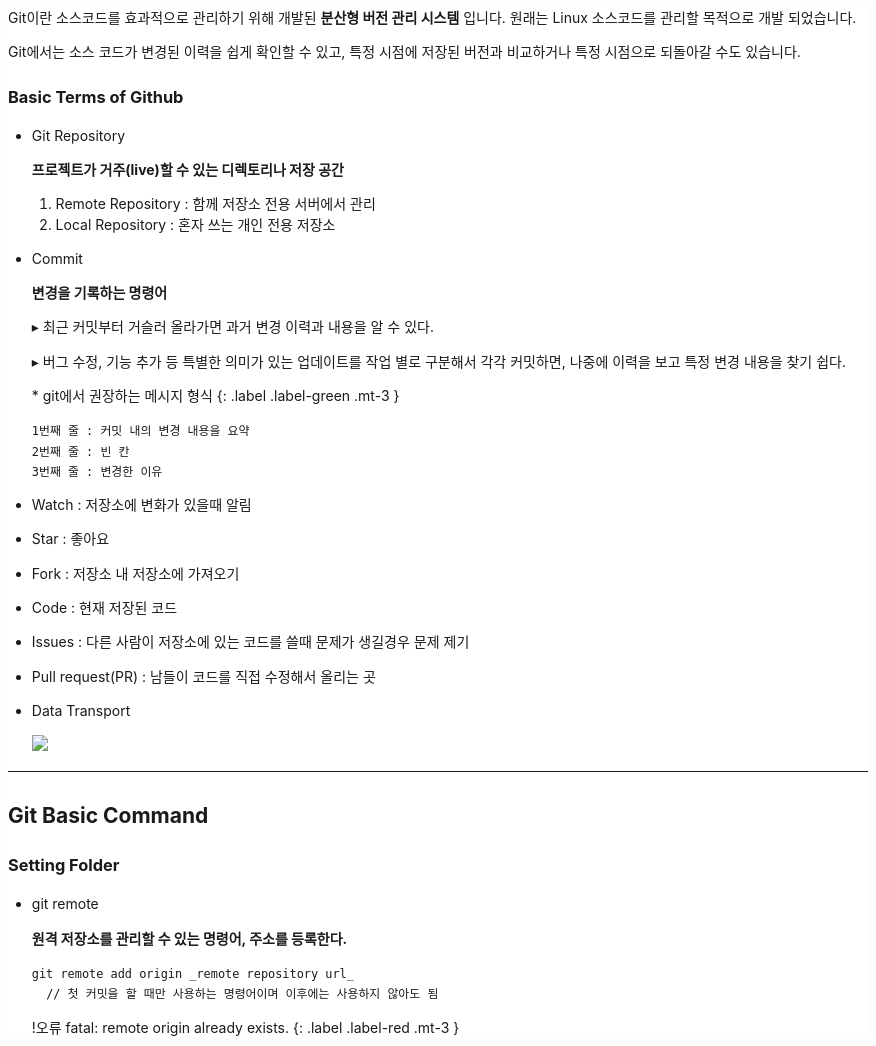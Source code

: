 Git이란 소스코드를 효과적으로 관리하기 위해 개발된 **분산형 버전 관리 시스템** 입니다. 원래는 Linux 소스코드를 관리할 목적으로 개발 되었습니다.

Git에서는 소스 코드가 변경된 이력을 쉽게 확인할 수 있고, 특정 시점에 저장된 버전과 비교하거나 특정 시점으로 되돌아갈 수도 있습니다.

### Basic Terms of Github

* Git Repository

    **프로젝트가 거주(live)할 수 있는 디렉토리나 저장 공간**

    1. Remote Repository : 함께 저장소 전용 서버에서 관리 
    2. Local Repository : 혼자 쓰는 개인 전용 저장소

* Commit 
    
    **변경을 기록하는 명령어**

    &#9656; 최근 커밋부터 거슬러 올라가면 과거 변경 이력과 내용을 알 수 있다.

    &#9656; 버그 수정, 기능 추가 등 특별한 의미가 있는 업데이트를 작업 별로 구분해서 각각 커밋하면, 나중에 이력을 보고 특정 변경 내용을 찾기 쉽다.


    &#42; git에서 권장하는 메시지 형식
    {: .label .label-green .mt-3 }

    ```
    1번째 줄 : 커밋 내의 변경 내용을 요약
    2번째 줄 : 빈 칸
    3번째 줄 : 변경한 이유
    ```
* Watch : 저장소에 변화가 있을때 알림
* Star : 좋아요
* Fork : 저장소 내 저장소에 가져오기
* Code : 현재 저장된 코드
* Issues : 다른 사람이 저장소에 있는 코드를 쓸때 문제가 생길경우 문제 제기
* Pull request(PR) : 남들이 코드를 직접 수정해서 올리는 곳
* Data Transport

    ![](https://gekdev.github.io/assets/images/git_route.png)

---

## Git Basic Command

### Setting Folder

* git remote
    
    **원격 저장소를 관리할 수 있는 명령어, 주소를 등록한다.**

    ```markdown
    git remote add origin _remote repository url_
      // 첫 커밋을 할 때만 사용하는 명령어이며 이후에는 사용하지 않아도 됨 
    ```
    
    !오류 fatal: remote origin already exists.
    {: .label .label-red .mt-3 }
    